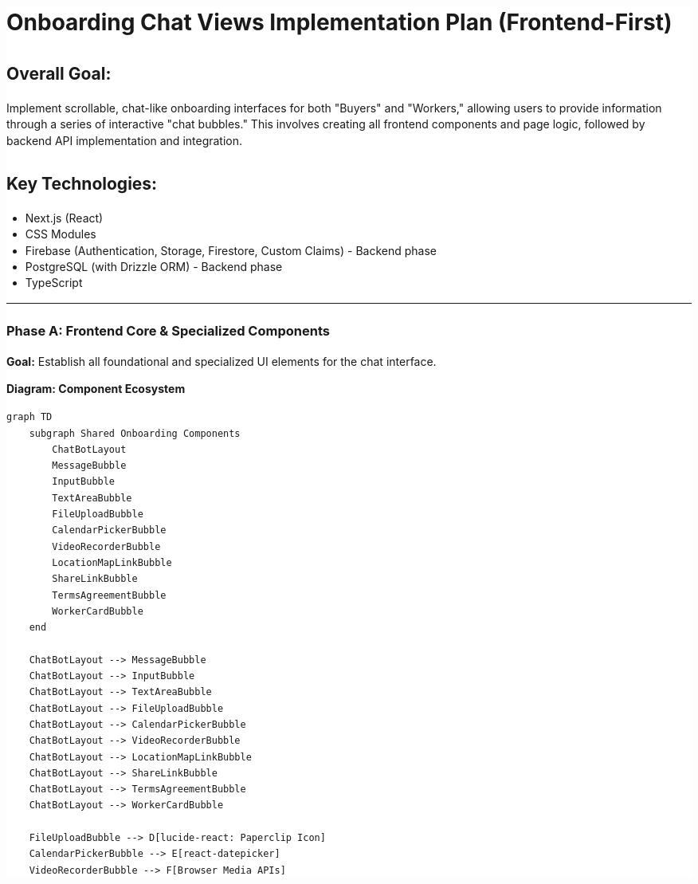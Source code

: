 # Onboarding Chat Views Implementation Plan (Frontend-First)

## Overall Goal:
Implement scrollable, chat-like onboarding interfaces for both "Buyers" and "Workers," allowing users to provide information through a series of interactive "chat bubbles." This involves creating all frontend components and page logic, followed by backend API implementation and integration.

## Key Technologies:
*   Next.js (React)
*   CSS Modules
*   Firebase (Authentication, Storage, Firestore, Custom Claims) - Backend phase
*   PostgreSQL (with Drizzle ORM) - Backend phase
*   TypeScript

---

### Phase A: Frontend Core & Specialized Components

**Goal:** Establish all foundational and specialized UI elements for the chat interface.

**Diagram: Component Ecosystem**
```mermaid
graph TD
    subgraph Shared Onboarding Components
        ChatBotLayout
        MessageBubble
        InputBubble
        TextAreaBubble
        FileUploadBubble
        CalendarPickerBubble
        VideoRecorderBubble
        LocationMapLinkBubble
        ShareLinkBubble
        TermsAgreementBubble
        WorkerCardBubble
    end

    ChatBotLayout --> MessageBubble
    ChatBotLayout --> InputBubble
    ChatBotLayout --> TextAreaBubble
    ChatBotLayout --> FileUploadBubble
    ChatBotLayout --> CalendarPickerBubble
    ChatBotLayout --> VideoRecorderBubble
    ChatBotLayout --> LocationMapLinkBubble
    ChatBotLayout --> ShareLinkBubble
    ChatBotLayout --> TermsAgreementBubble
    ChatBotLayout --> WorkerCardBubble

    FileUploadBubble --> D[lucide-react: Paperclip Icon]
    CalendarPickerBubble --> E[react-datepicker]
    VideoRecorderBubble --> F[Browser Media APIs]
```
